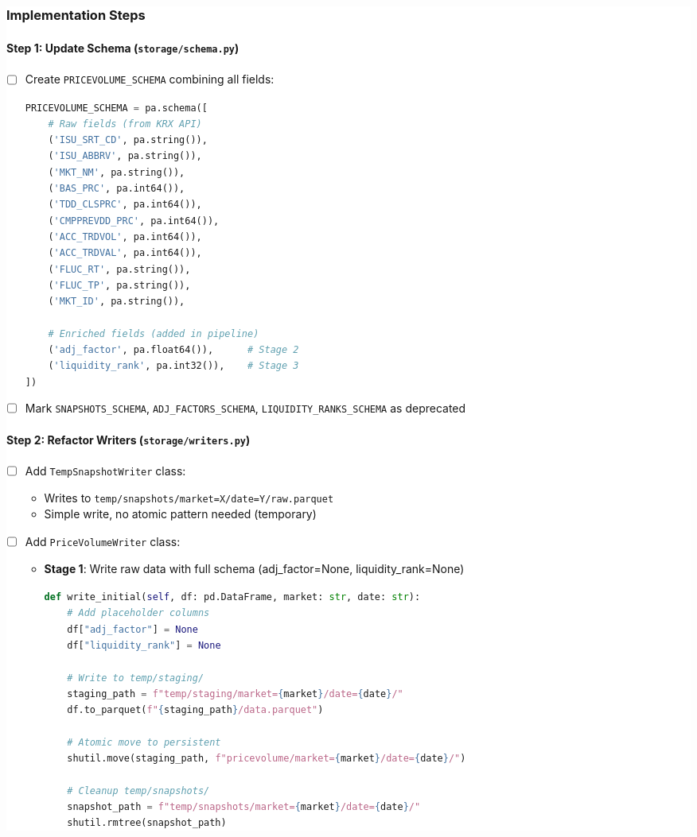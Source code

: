 ### **Implementation Steps**

#### **Step 1: Update Schema** (`storage/schema.py`)
- [ ] Create `PRICEVOLUME_SCHEMA` combining all fields:
  ```python
  PRICEVOLUME_SCHEMA = pa.schema([
      # Raw fields (from KRX API)
      ('ISU_SRT_CD', pa.string()),
      ('ISU_ABBRV', pa.string()),
      ('MKT_NM', pa.string()),
      ('BAS_PRC', pa.int64()),
      ('TDD_CLSPRC', pa.int64()),
      ('CMPPREVDD_PRC', pa.int64()),
      ('ACC_TRDVOL', pa.int64()),
      ('ACC_TRDVAL', pa.int64()),
      ('FLUC_RT', pa.string()),
      ('FLUC_TP', pa.string()),
      ('MKT_ID', pa.string()),
      
      # Enriched fields (added in pipeline)
      ('adj_factor', pa.float64()),      # Stage 2
      ('liquidity_rank', pa.int32()),    # Stage 3
  ])
  ```
- [ ] Mark `SNAPSHOTS_SCHEMA`, `ADJ_FACTORS_SCHEMA`, `LIQUIDITY_RANKS_SCHEMA` as deprecated

#### **Step 2: Refactor Writers** (`storage/writers.py`)
- [ ] Add `TempSnapshotWriter` class:
  - Writes to `temp/snapshots/market=X/date=Y/raw.parquet`
  - Simple write, no atomic pattern needed (temporary)
  
- [ ] Add `PriceVolumeWriter` class:
  - **Stage 1**: Write raw data with full schema (adj_factor=None, liquidity_rank=None)
    ```python
    def write_initial(self, df: pd.DataFrame, market: str, date: str):
        # Add placeholder columns
        df["adj_factor"] = None
        df["liquidity_rank"] = None
        
        # Write to temp/staging/
        staging_path = f"temp/staging/market={market}/date={date}/"
        df.to_parquet(f"{staging_path}/data.parquet")
        
        # Atomic move to persistent
        shutil.move(staging_path, f"pricevolume/market={market}/date={date}/")
        
        # Cleanup temp/snapshots/
        snapshot_path = f"temp/snapshots/market={market}/date={date}/"
        shutil.rmtree(snapshot_path)
    ```
  